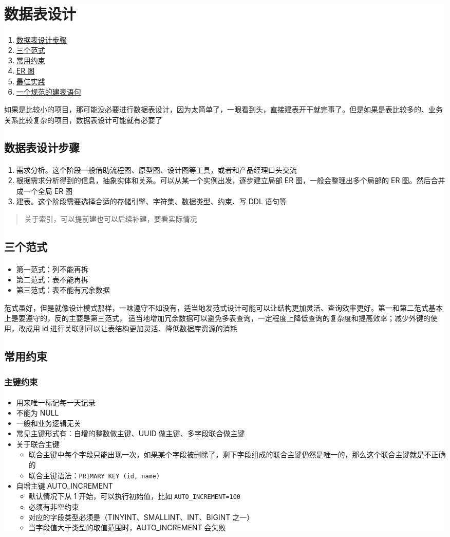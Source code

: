 # 数据表设计

1. [数据表设计步骤](https://github.com/zongzhenh/Blog/blob/master/%E6%95%B0%E6%8D%AE%E5%BA%93/MySQL/(7)%E6%95%B0%E6%8D%AE%E8%A1%A8%E8%AE%BE%E8%AE%A1.md#%E6%95%B0%E6%8D%AE%E8%A1%A8%E8%AE%BE%E8%AE%A1%E6%AD%A5%E9%AA%A4)
2. [三个范式](https://github.com/zongzhenh/Blog/blob/master/%E6%95%B0%E6%8D%AE%E5%BA%93/MySQL/(7)%E6%95%B0%E6%8D%AE%E8%A1%A8%E8%AE%BE%E8%AE%A1.md#%E4%B8%89%E4%B8%AA%E8%8C%83%E5%BC%8F)
3. [常用约束](https://github.com/zongzhenh/Blog/blob/master/%E6%95%B0%E6%8D%AE%E5%BA%93/MySQL/(7)%E6%95%B0%E6%8D%AE%E8%A1%A8%E8%AE%BE%E8%AE%A1.md#%E5%B8%B8%E7%94%A8%E7%BA%A6%E6%9D%9F)
4. [ER 图](https://github.com/zongzhenh/Blog/blob/master/%E6%95%B0%E6%8D%AE%E5%BA%93/MySQL/(7)%E6%95%B0%E6%8D%AE%E8%A1%A8%E8%AE%BE%E8%AE%A1.md#er-%E5%9B%BE)
5. [最佳实践](https://github.com/zongzhenh/Blog/blob/master/%E6%95%B0%E6%8D%AE%E5%BA%93/MySQL/(7)%E6%95%B0%E6%8D%AE%E8%A1%A8%E8%AE%BE%E8%AE%A1.md#%E6%9C%80%E4%BD%B3%E5%AE%9E%E8%B7%B5)
6. [一个规范的建表语句](https://github.com/zongzhenh/Blog/blob/master/%E6%95%B0%E6%8D%AE%E5%BA%93/MySQL/(7)%E6%95%B0%E6%8D%AE%E8%A1%A8%E8%AE%BE%E8%AE%A1.md#%E4%B8%80%E4%B8%AA%E8%A7%84%E8%8C%83%E7%9A%84%E5%BB%BA%E8%A1%A8%E8%AF%AD%E5%8F%A5)

如果是比较小的项目，那可能没必要进行数据表设计，因为太简单了，一眼看到头，直接建表开干就完事了。但是如果是表比较多的、业务关系比较复杂的项目，数据表设计可能就有必要了

## 数据表设计步骤

1. 需求分析。这个阶段一般借助流程图、原型图、设计图等工具，或者和产品经理口头交流
2. 根据需求分析得到的信息，抽象实体和关系。可以从某一个实例出发，逐步建立局部 ER 图，一般会整理出多个局部的 ER 图。然后合并成一个全局 ER 图
3. 建表。这个阶段需要选择合适的存储引擎、字符集、数据类型、约束、写 DDL 语句等

> 关于索引，可以提前建也可以后续补建，要看实际情况

## 三个范式

- 第一范式：列不能再拆
- 第二范式：表不能再拆
- 第三范式：表不能有冗余数据

范式虽好，但是就像设计模式那样，一味遵守不如没有，适当地发范式设计可能可以让结构更加灵活、查询效率更好。第一和第二范式基本上是要遵守的，反的主要是第三范式，
适当地增加冗余数据可以避免多表查询，一定程度上降低查询的复杂度和提高效率；减少外键的使用，改成用 id 进行关联则可以让表结构更加灵活、降低数据库资源的消耗

## 常用约束

### 主键约束

- 用来唯一标记每一天记录
- 不能为 NULL
- 一般和业务逻辑无关
- 常见主键形式有：自增的整数做主键、UUID 做主键、多字段联合做主键
- 关于联合主键
    - 联合主键中每个字段只能出现一次，如果某个字段被删除了，剩下字段组成的联合主键仍然是唯一的，那么这个联合主键就是不正确的
    - 联合主键语法：`PRIMARY KEY (id, name)`
- 自增主键 AUTO_INCREMENT
    - 默认情况下从 1 开始，可以执行初始值，比如 `AUTO_INCREMENT=100`
    - 必须有非空约束
    - 对应的字段类型必须是（TINYINT、SMALLINT、INT、BIGINT 之一）
    - 当字段值大于类型的取值范围时，AUTO_INCREMENT 会失败
